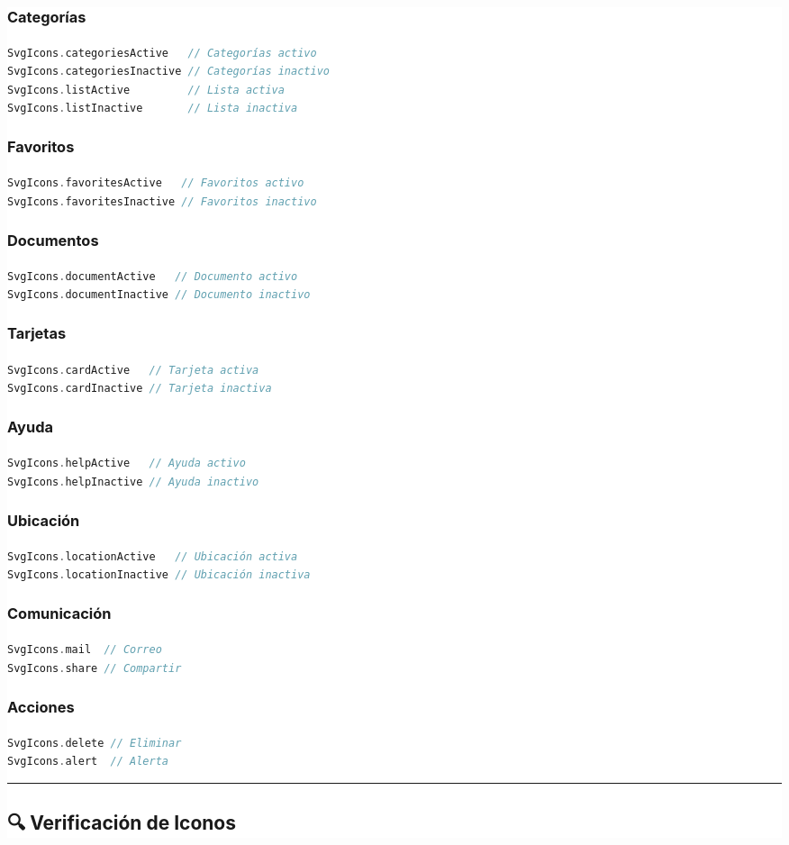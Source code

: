 ### **Categorías**
```dart
SvgIcons.categoriesActive   // Categorías activo
SvgIcons.categoriesInactive // Categorías inactivo
SvgIcons.listActive         // Lista activa
SvgIcons.listInactive       // Lista inactiva
```

### **Favoritos**
```dart
SvgIcons.favoritesActive   // Favoritos activo
SvgIcons.favoritesInactive // Favoritos inactivo
```

### **Documentos**
```dart
SvgIcons.documentActive   // Documento activo
SvgIcons.documentInactive // Documento inactivo
```

### **Tarjetas**
```dart
SvgIcons.cardActive   // Tarjeta activa
SvgIcons.cardInactive // Tarjeta inactiva
```

### **Ayuda**
```dart
SvgIcons.helpActive   // Ayuda activo
SvgIcons.helpInactive // Ayuda inactivo
```

### **Ubicación**
```dart
SvgIcons.locationActive   // Ubicación activa
SvgIcons.locationInactive // Ubicación inactiva
```

### **Comunicación**
```dart
SvgIcons.mail  // Correo
SvgIcons.share // Compartir
```

### **Acciones**
```dart
SvgIcons.delete // Eliminar
SvgIcons.alert  // Alerta
```

---

## 🔍 Verificación de Iconos
